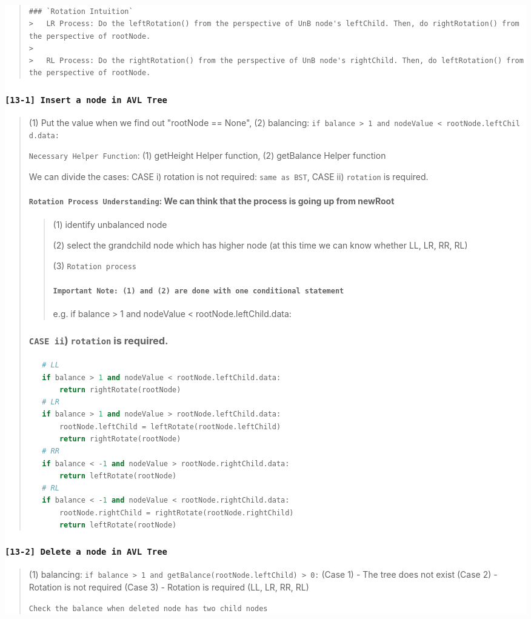>	```
> 	### `Rotation Intuition`
>	> 	LR Process: Do the leftRotation() from the perspective of UnB node's leftChild. Then, do rightRotation() from the perspective of rootNode.
>	>
>	>	RL Process: Do the rightRotation() from the perspective of UnB node's rightChild. Then, do leftRotation() from the perspective of rootNode.


### `[13-1] Insert a node in AVL Tree`
> (1) Put the value when we find out "rootNode == None", (2) balancing: `if balance > 1 and nodeValue < rootNode.leftChild.data:`
>
> `Necessary Helper Function`: (1) getHeight Helper function, (2) getBalance Helper function
> 
> We can divide the cases: CASE i) rotation is not required: `same as BST`, CASE ii) `rotation` is required.
>
>
>	#### `Rotation Process Understanding`: We can think that the process is going up from newRoot
>	> (1) identify unbalanced node
>	> 
>	> (2) select the grandchild node which has higher node (at this time we can know whether LL, LR, RR, RL)
>	>
>	> (3) `Rotation process`
>	>
>	> #### `Important Note: (1) and (2) are done with one conditional statement`
>	> e.g. if balance > 1 and nodeValue < rootNode.leftChild.data:
>
> ### `CASE ii`) `rotation` is required.
> ```python
>    # LL
>    if balance > 1 and nodeValue < rootNode.leftChild.data:
>        return rightRotate(rootNode)
>    # LR
>    if balance > 1 and nodeValue > rootNode.leftChild.data:
>        rootNode.leftChild = leftRotate(rootNode.leftChild)
>        return rightRotate(rootNode)
>    # RR
>    if balance < -1 and nodeValue > rootNode.rightChild.data:
>        return leftRotate(rootNode)
>    # RL
>    if balance < -1 and nodeValue < rootNode.rightChild.data:
>        rootNode.rightChild = rightRotate(rootNode.rightChild)
>        return leftRotate(rootNode)
>```


### `[13-2] Delete a node in AVL Tree`
> (1) balancing: `if balance > 1 and getBalance(rootNode.leftChild) > 0:`
> (Case 1) - The tree does not exist
> (Case 2) - Rotation is not required
> (Case 3) - Rotation is required (LL, LR, RR, RL)
> 
> `Check the balance when deleted node has two child nodes`
